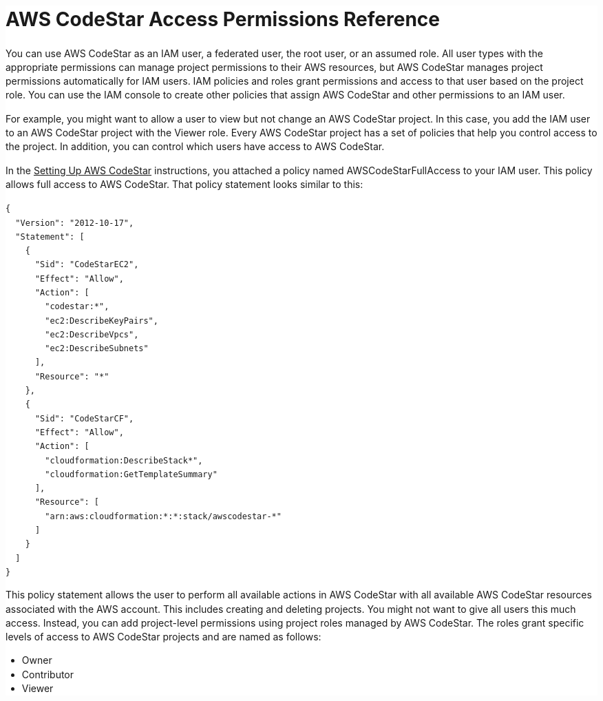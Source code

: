 # AWS CodeStar Access Permissions Reference<a name="access-permissions"></a>

 You can use AWS CodeStar as an IAM user, a federated user, the root user, or an assumed role\. All user types with the appropriate permissions can manage project permissions to their AWS resources, but AWS CodeStar manages project permissions automatically for IAM users\. IAM policies and roles grant permissions and access to that user based on the project role\. You can use the IAM console to create other policies that assign AWS CodeStar and other permissions to an IAM user\. 

For example, you might want to allow a user to view but not change an AWS CodeStar project\. In this case, you add the IAM user to an AWS CodeStar project with the Viewer role\. Every AWS CodeStar project has a set of policies that help you control access to the project\. In addition, you can control which users have access to AWS CodeStar\.

In the [Setting Up AWS CodeStar](setting-up.md) instructions, you attached a policy named AWSCodeStarFullAccess to your IAM user\. This policy allows full access to AWS CodeStar\. That policy statement looks similar to this:

```
{
  "Version": "2012-10-17",
  "Statement": [
    {
      "Sid": "CodeStarEC2",
      "Effect": "Allow",
      "Action": [
        "codestar:*",
        "ec2:DescribeKeyPairs",
        "ec2:DescribeVpcs",
        "ec2:DescribeSubnets"
      ],
      "Resource": "*"
    },
    {
      "Sid": "CodeStarCF",
      "Effect": "Allow",
      "Action": [
        "cloudformation:DescribeStack*",
        "cloudformation:GetTemplateSummary"
      ],
      "Resource": [
        "arn:aws:cloudformation:*:*:stack/awscodestar-*"
      ]
    }
  ]
}
```

 This policy statement allows the user to perform all available actions in AWS CodeStar with all available AWS CodeStar resources associated with the AWS account\. This includes creating and deleting projects\. You might not want to give all users this much access\. Instead, you can add project\-level permissions using project roles managed by AWS CodeStar\. The roles grant specific levels of access to AWS CodeStar projects and are named as follows: 
+ Owner
+ Contributor
+ Viewer
